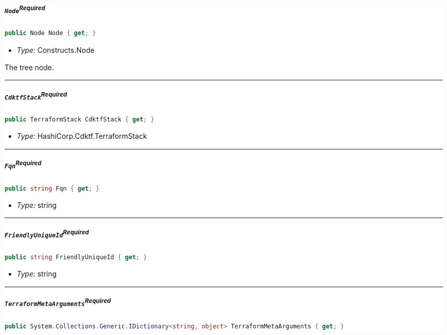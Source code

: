 
##### `Node`<sup>Required</sup> <a name="Node" id="@cdktf/provider-snowflake.dataSnowflakeSystemGetAwsSnsIamPolicy.DataSnowflakeSystemGetAwsSnsIamPolicy.property.node"></a>

```csharp
public Node Node { get; }
```

- *Type:* Constructs.Node

The tree node.

---

##### `CdktfStack`<sup>Required</sup> <a name="CdktfStack" id="@cdktf/provider-snowflake.dataSnowflakeSystemGetAwsSnsIamPolicy.DataSnowflakeSystemGetAwsSnsIamPolicy.property.cdktfStack"></a>

```csharp
public TerraformStack CdktfStack { get; }
```

- *Type:* HashiCorp.Cdktf.TerraformStack

---

##### `Fqn`<sup>Required</sup> <a name="Fqn" id="@cdktf/provider-snowflake.dataSnowflakeSystemGetAwsSnsIamPolicy.DataSnowflakeSystemGetAwsSnsIamPolicy.property.fqn"></a>

```csharp
public string Fqn { get; }
```

- *Type:* string

---

##### `FriendlyUniqueId`<sup>Required</sup> <a name="FriendlyUniqueId" id="@cdktf/provider-snowflake.dataSnowflakeSystemGetAwsSnsIamPolicy.DataSnowflakeSystemGetAwsSnsIamPolicy.property.friendlyUniqueId"></a>

```csharp
public string FriendlyUniqueId { get; }
```

- *Type:* string

---

##### `TerraformMetaArguments`<sup>Required</sup> <a name="TerraformMetaArguments" id="@cdktf/provider-snowflake.dataSnowflakeSystemGetAwsSnsIamPolicy.DataSnowflakeSystemGetAwsSnsIamPolicy.property.terraformMetaArguments"></a>

```csharp
public System.Collections.Generic.IDictionary<string, object> TerraformMetaArguments { get; }
```
